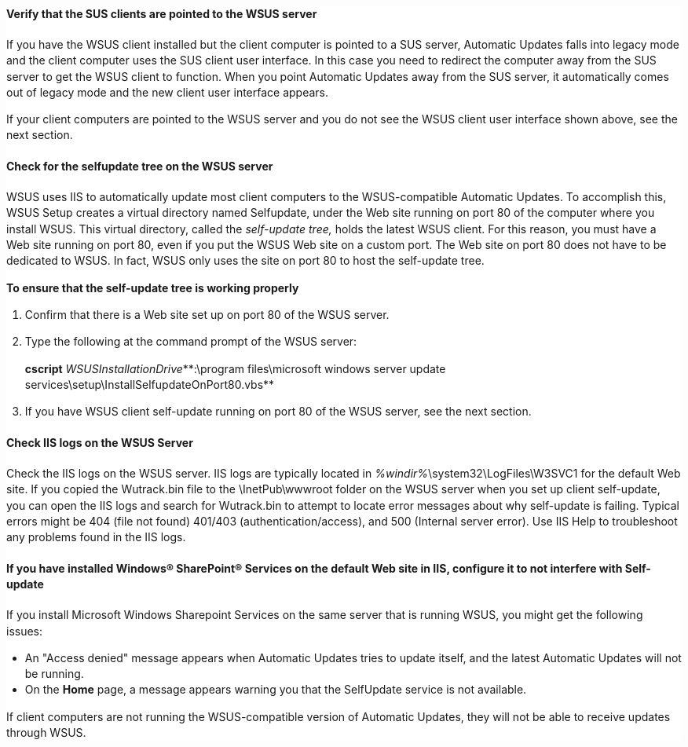 #### Verify that the SUS clients are pointed to the WSUS server

If you have the WSUS client installed but the client computer is pointed to a SUS server, Automatic Updates falls into legacy mode and the client computer uses the SUS client user interface. In this case you need to redirect the computer away from the SUS server to get the WSUS client to function. When you point Automatic Updates away from the SUS server, it automatically comes out of legacy mode and the new client user interface appears.

If your client computers are pointed to the WSUS server and you do not see the WSUS client user interface shown above, see the next section.

#### Check for the selfupdate tree on the WSUS server

WSUS uses IIS to automatically update most client computers to the WSUS-compatible Automatic Updates. To accomplish this, WSUS Setup creates a virtual directory named Selfupdate, under the Web site running on port 80 of the computer where you install WSUS. This virtual directory, called the *self-update tree,* holds the latest WSUS client. For this reason, you must have a Web site running on port 80, even if you put the WSUS Web site on a custom port. The Web site on port 80 does not have to be dedicated to WSUS. In fact, WSUS only uses the site on port 80 to host the self-update tree.

**To ensure that the self-update tree is working properly**
1.  Confirm that there is a Web site set up on port 80 of the WSUS server.

2.  Type the following at the command prompt of the WSUS server:

    **cscript** *WSUSInstallationDrive***:\\program files\\microsoft windows server update services\\setup\\InstallSelfupdateOnPort80.vbs**

3.  If you have WSUS client self-update running on port 80 of the WSUS server, see the next section.

#### Check IIS logs on the WSUS Server

Check the IIS logs on the WSUS server. IIS logs are typically located in *%windir%*\\system32\\LogFiles\\W3SVC1 for the default Web site. If you copied the Wutrack.bin file to the \\InetPub\\wwwroot folder on the WSUS server when you set up client self-update, you can open the IIS logs and search for Wutrack.bin to attempt to locate error messages about why self-update is failing. Typical errors might be 404 (file not found) 401/403 (authentication/access), and 500 (Internal server error). Use IIS Help to troubleshoot any problems found in the IIS logs.

#### If you have installed Windows® SharePoint® Services on the default Web site in IIS, configure it to not interfere with Self-update

If you install Microsoft Windows Sharepoint Services on the same server that is running WSUS, you might get the following issues:

-   An "Access denied" message appears when Automatic Updates tries to update itself, and the latest Automatic Updates will not be running.
-   On the **Home** page, a message appears warning you that the SelfUpdate service is not available.

If client computers are not running the WSUS-compatible version of Automatic Updates, they will not be able to receive updates through WSUS.
